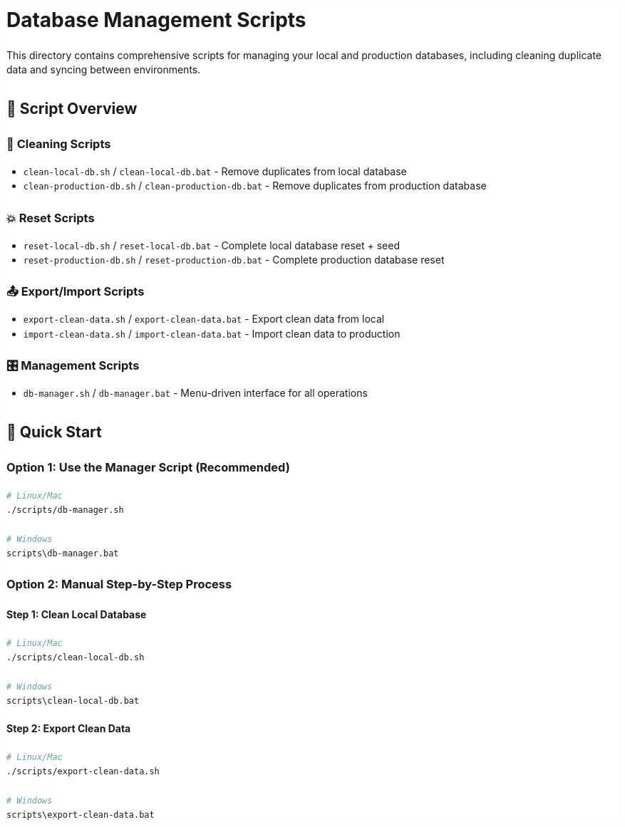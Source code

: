 # Database Management Scripts

This directory contains comprehensive scripts for managing your local and production databases, including cleaning duplicate data and syncing between environments.

## 📁 Script Overview

### 🧹 **Cleaning Scripts**
- `clean-local-db.sh` / `clean-local-db.bat` - Remove duplicates from local database
- `clean-production-db.sh` / `clean-production-db.bat` - Remove duplicates from production database

### 💥 **Reset Scripts**
- `reset-local-db.sh` / `reset-local-db.bat` - Complete local database reset + seed
- `reset-production-db.sh` / `reset-production-db.bat` - Complete production database reset

### 📤 **Export/Import Scripts**
- `export-clean-data.sh` / `export-clean-data.bat` - Export clean data from local
- `import-clean-data.sh` / `import-clean-data.bat` - Import clean data to production

### 🎛️ **Management Scripts**
- `db-manager.sh` / `db-manager.bat` - Menu-driven interface for all operations

## 🚀 **Quick Start**

### **Option 1: Use the Manager Script (Recommended)**
```bash
# Linux/Mac
./scripts/db-manager.sh

# Windows
scripts\db-manager.bat
```

### **Option 2: Manual Step-by-Step Process**

#### **Step 1: Clean Local Database**
```bash
# Linux/Mac
./scripts/clean-local-db.sh

# Windows
scripts\clean-local-db.bat
```

#### **Step 2: Export Clean Data**
```bash
# Linux/Mac
./scripts/export-clean-data.sh

# Windows
scripts\export-clean-data.bat
```
